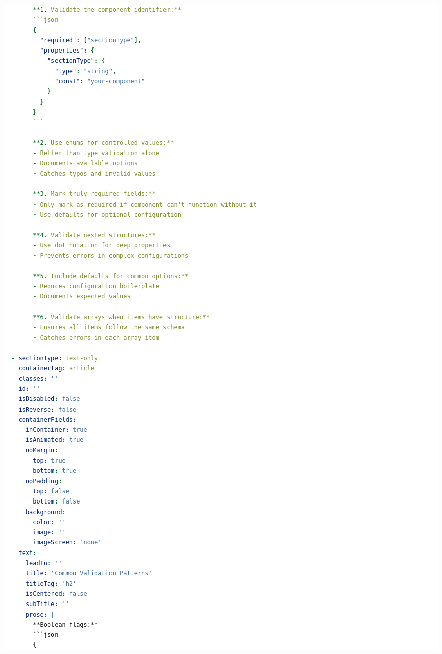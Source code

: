 ```yaml
        **1. Validate the component identifier:**
        ```json
        {
          "required": ["sectionType"],
          "properties": {
            "sectionType": {
              "type": "string",
              "const": "your-component"
            }
          }
        }
        ```

        **2. Use enums for controlled values:**
        - Better than type validation alone
        - Documents available options
        - Catches typos and invalid values

        **3. Mark truly required fields:**
        - Only mark as required if component can't function without it
        - Use defaults for optional configuration

        **4. Validate nested structures:**
        - Use dot notation for deep properties
        - Prevents errors in complex configurations

        **5. Include defaults for common options:**
        - Reduces configuration boilerplate
        - Documents expected values

        **6. Validate arrays when items have structure:**
        - Ensures all items follow the same schema
        - Catches errors in each array item

  - sectionType: text-only
    containerTag: article
    classes: ''
    id: ''
    isDisabled: false
    isReverse: false
    containerFields:
      inContainer: true
      isAnimated: true
      noMargin:
        top: true
        bottom: true
      noPadding:
        top: false
        bottom: false
      background:
        color: ''
        image: ''
        imageScreen: 'none'
    text:
      leadIn: ''
      title: 'Common Validation Patterns'
      titleTag: 'h2'
      isCentered: false
      subTitle: ''
      prose: |-
        **Boolean flags:**
        ```json
        {
```